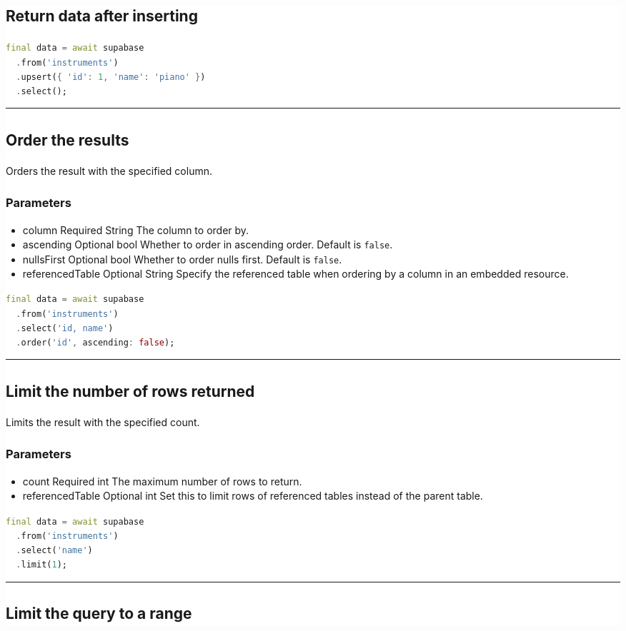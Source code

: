 
## Return data after inserting

```dart
final data = await supabase
  .from('instruments')
  .upsert({ 'id': 1, 'name': 'piano' })
  .select();
```

---

## Order the results

Orders the result with the specified column.

### Parameters

- column Required String The column to order by.
- ascending Optional bool Whether to order in ascending order. Default is `false`.
- nullsFirst Optional bool Whether to order nulls first. Default is `false`.
- referencedTable Optional String Specify the referenced table when ordering by a column in an embedded resource.

```dart
final data = await supabase
  .from('instruments')
  .select('id, name')
  .order('id', ascending: false);
```

---

## Limit the number of rows returned

Limits the result with the specified count.

### Parameters

- count Required int The maximum number of rows to return.
- referencedTable Optional int Set this to limit rows of referenced tables instead of the parent table.

```dart
final data = await supabase
  .from('instruments')
  .select('name')
  .limit(1);
```

---

## Limit the query to a range
